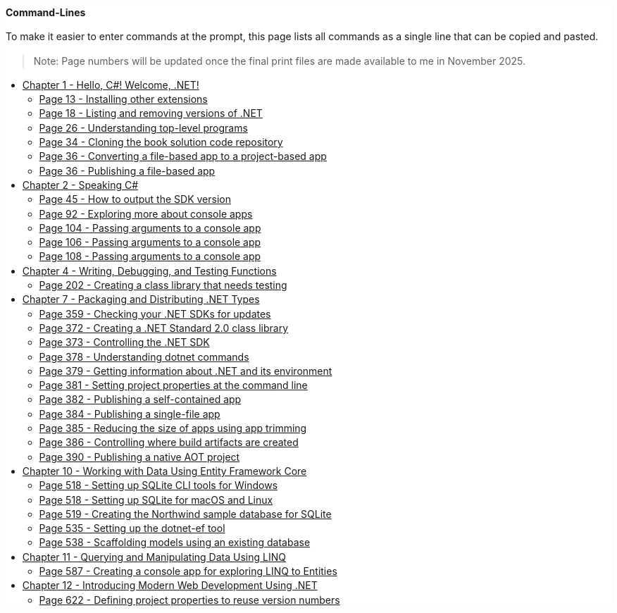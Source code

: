 **Command-Lines**

To make it easier to enter commands at the prompt, this page lists all commands as a single line that can be copied and pasted.

> Note: Page numbers will be updated once the final print files are made available to me in November 2025.

- [Chapter 1 - Hello, C#! Welcome, .NET!](#chapter-1---hello-c-welcome-net)
  - [Page 13 - Installing other extensions](#page-13---installing-other-extensions)
  - [Page 18 - Listing and removing versions of .NET](#page-18---listing-and-removing-versions-of-net)
  - [Page 26 - Understanding top-level programs](#page-26---understanding-top-level-programs)
  - [Page 34 - Cloning the book solution code repository](#page-34---cloning-the-book-solution-code-repository)
  - [Page 36 - Converting a file-based app to a project-based app](#page-36---converting-a-file-based-app-to-a-project-based-app)
  - [Page 36 - Publishing a file-based app](#page-36---publishing-a-file-based-app)
- [Chapter 2 - Speaking C#](#chapter-2---speaking-c)
  - [Page 45 - How to output the SDK version](#page-45---how-to-output-the-sdk-version)
  - [Page 92 - Exploring more about console apps](#page-92---exploring-more-about-console-apps)
  - [Page 104 - Passing arguments to a console app](#page-104---passing-arguments-to-a-console-app)
  - [Page 106 - Passing arguments to a console app](#page-106---passing-arguments-to-a-console-app)
  - [Page 108 - Passing arguments to a console app](#page-108---passing-arguments-to-a-console-app)
- [Chapter 4 - Writing, Debugging, and Testing Functions](#chapter-4---writing-debugging-and-testing-functions)
  - [Page 202 - Creating a class library that needs testing](#page-202---creating-a-class-library-that-needs-testing)
- [Chapter 7 - Packaging and Distributing .NET Types](#chapter-7---packaging-and-distributing-net-types)
  - [Page 359 - Checking your .NET SDKs for updates](#page-359---checking-your-net-sdks-for-updates)
  - [Page 372 - Creating a .NET Standard 2.0 class library](#page-372---creating-a-net-standard-20-class-library)
  - [Page 373 - Controlling the .NET SDK](#page-373---controlling-the-net-sdk)
  - [Page 378 - Understanding dotnet commands](#page-378---understanding-dotnet-commands)
  - [Page 379 - Getting information about .NET and its environment](#page-379---getting-information-about-net-and-its-environment)
  - [Page 381 - Setting project properties at the command line](#page-381---setting-project-properties-at-the-command-line)
  - [Page 382 - Publishing a self-contained app](#page-382---publishing-a-self-contained-app)
  - [Page 384 - Publishing a single-file app](#page-384---publishing-a-single-file-app)
  - [Page 385 - Reducing the size of apps using app trimming](#page-385---reducing-the-size-of-apps-using-app-trimming)
  - [Page 386 - Controlling where build artifacts are created](#page-386---controlling-where-build-artifacts-are-created)
  - [Page 390 - Publishing a native AOT project](#page-390---publishing-a-native-aot-project)
- [Chapter 10 - Working with Data Using Entity Framework Core](#chapter-10---working-with-data-using-entity-framework-core)
  - [Page 518 - Setting up SQLite CLI tools for Windows](#page-518---setting-up-sqlite-cli-tools-for-windows)
  - [Page 518 - Setting up SQLite for macOS and Linux](#page-518---setting-up-sqlite-for-macos-and-linux)
  - [Page 519 - Creating the Northwind sample database for SQLite](#page-519---creating-the-northwind-sample-database-for-sqlite)
  - [Page 535 - Setting up the dotnet-ef tool](#page-535---setting-up-the-dotnet-ef-tool)
  - [Page 538 - Scaffolding models using an existing database](#page-538---scaffolding-models-using-an-existing-database)
- [Chapter 11 - Querying and Manipulating Data Using LINQ](#chapter-11---querying-and-manipulating-data-using-linq)
  - [Page 587 - Creating a console app for exploring LINQ to Entities](#page-587---creating-a-console-app-for-exploring-linq-to-entities)
- [Chapter 12 - Introducing Modern Web Development Using .NET](#chapter-12---introducing-modern-web-development-using-net)
  - [Page 622 - Defining project properties to reuse version numbers](#page-622---defining-project-properties-to-reuse-version-numbers)